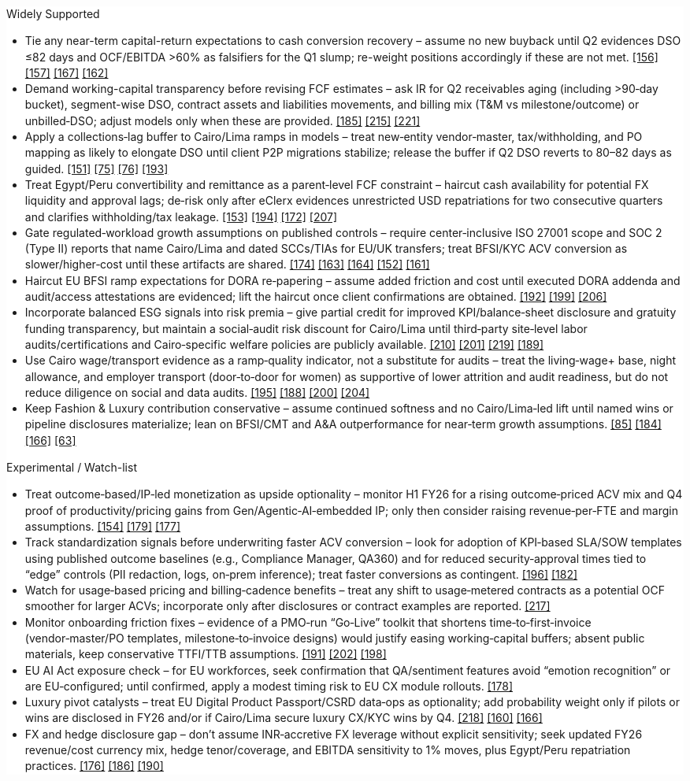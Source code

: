 Widely Supported
* Tie any near-term capital-return expectations to cash conversion recovery – assume no new buyback until Q2 evidences DSO ≤82 days and OCF/EBITDA >60% as falsifiers for the Q1 slump; re-weight positions accordingly if these are not met. [[156]](#post-156) [[157]](#post-157) [[167]](#post-167) [[162]](#post-162)
* Demand working-capital transparency before revising FCF estimates – ask IR for Q2 receivables aging (including >90‑day bucket), segment-wise DSO, contract assets and liabilities movements, and billing mix (T&M vs milestone/outcome) or unbilled‑DSO; adjust models only when these are provided. [[185]](#post-185) [[215]](#post-215) [[221]](#post-221)
* Apply a collections‑lag buffer to Cairo/Lima ramps in models – treat new‑entity vendor‑master, tax/withholding, and PO mapping as likely to elongate DSO until client P2P migrations stabilize; release the buffer if Q2 DSO reverts to 80–82 days as guided. [[151]](#post-151) [[75]](#post-75) [[76]](#post-76) [[193]](#post-193)
* Treat Egypt/Peru convertibility and remittance as a parent‑level FCF constraint – haircut cash availability for potential FX liquidity and approval lags; de‑risk only after eClerx evidences unrestricted USD repatriations for two consecutive quarters and clarifies withholding/tax leakage. [[153]](#post-153) [[194]](#post-194) [[172]](#post-172) [[207]](#post-207)
* Gate regulated‑workload growth assumptions on published controls – require center‑inclusive ISO 27001 scope and SOC 2 (Type II) reports that name Cairo/Lima and dated SCCs/TIAs for EU/UK transfers; treat BFSI/KYC ACV conversion as slower/higher‑cost until these artifacts are shared. [[174]](#post-174) [[163]](#post-163) [[164]](#post-164) [[152]](#post-152) [[161]](#post-161)
* Haircut EU BFSI ramp expectations for DORA re‑papering – assume added friction and cost until executed DORA addenda and audit/access attestations are evidenced; lift the haircut once client confirmations are obtained. [[192]](#post-192) [[199]](#post-199) [[206]](#post-206)
* Incorporate balanced ESG signals into risk premia – give partial credit for improved KPI/balance‑sheet disclosure and gratuity funding transparency, but maintain a social‑audit risk discount for Cairo/Lima until third‑party site‑level labor audits/certifications and Cairo‑specific welfare policies are publicly available. [[210]](#post-210) [[201]](#post-201) [[219]](#post-219) [[189]](#post-189)
* Use Cairo wage/transport evidence as a ramp‑quality indicator, not a substitute for audits – treat the living‑wage+ base, night allowance, and employer transport (door‑to‑door for women) as supportive of lower attrition and audit readiness, but do not reduce diligence on social and data audits. [[195]](#post-195) [[188]](#post-188) [[200]](#post-200) [[204]](#post-204)
* Keep Fashion & Luxury contribution conservative – assume continued softness and no Cairo/Lima‑led lift until named wins or pipeline disclosures materialize; lean on BFSI/CMT and A&A outperformance for near‑term growth assumptions. [[85]](#post-85) [[184]](#post-184) [[166]](#post-166) [[63]](#post-63)

Experimental / Watch-list
* Treat outcome‑based/IP‑led monetization as upside optionality – monitor H1 FY26 for a rising outcome‑priced ACV mix and Q4 proof of productivity/pricing gains from Gen/Agentic‑AI‑embedded IP; only then consider raising revenue‑per‑FTE and margin assumptions. [[154]](#post-154) [[179]](#post-179) [[177]](#post-177)
* Track standardization signals before underwriting faster ACV conversion – look for adoption of KPI‑based SLA/SOW templates using published outcome baselines (e.g., Compliance Manager, QA360) and for reduced security‑approval times tied to “edge” controls (PII redaction, logs, on‑prem inference); treat faster conversions as contingent. [[196]](#post-196) [[182]](#post-182)
* Watch for usage‑based pricing and billing‑cadence benefits – treat any shift to usage‑metered contracts as a potential OCF smoother for larger ACVs; incorporate only after disclosures or contract examples are reported. [[217]](#post-217)
* Monitor onboarding friction fixes – evidence of a PMO‑run “Go‑Live” toolkit that shortens time‑to‑first‑invoice (vendor‑master/PO templates, milestone‑to‑invoice designs) would justify easing working‑capital buffers; absent public materials, keep conservative TTFI/TTB assumptions. [[191]](#post-191) [[202]](#post-202) [[198]](#post-198)
* EU AI Act exposure check – for EU workforces, seek confirmation that QA/sentiment features avoid “emotion recognition” or are EU‑configured; until confirmed, apply a modest timing risk to EU CX module rollouts. [[178]](#post-178)
* Luxury pivot catalysts – treat EU Digital Product Passport/CSRD data‑ops as optionality; add probability weight only if pilots or wins are disclosed in FY26 and/or if Cairo/Lima secure luxury CX/KYC wins by Q4. [[218]](#post-218) [[160]](#post-160) [[166]](#post-166)
* FX and hedge disclosure gap – don’t assume INR‑accretive FX leverage without explicit sensitivity; seek updated FY26 revenue/cost currency mix, hedge tenor/coverage, and EBITDA sensitivity to 1% moves, plus Egypt/Peru repatriation practices. [[176]](#post-176) [[186]](#post-186) [[190]](#post-190)